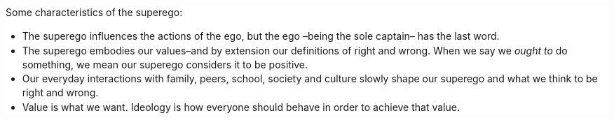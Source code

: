 Some characteristics of the superego:
<ul>
<li>The superego influences the actions of the ego, but the ego –being the sole captain– has the last word.</li>
<li>The superego embodies our values–and by extension our definitions of right and wrong. When we say we <i>ought to</i> do something, we mean our superego considers it to be positive.</i>
<li>Our everyday interactions with family, peers, school, society and culture slowly shape our superego and what we think to be right and wrong.</i>
<li>Value is what we want. Ideology is how everyone should behave in order to achieve that value.</li>
</ul>